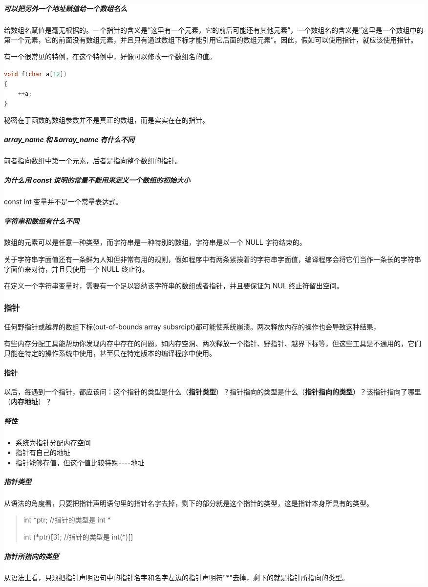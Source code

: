 ##### 可以把另外一个地址赋值给一个数组名么

给数组名赋值是毫无根据的。一个指针的含义是“这里有一个元素，它的前后可能还有其他元素”，一个数组名的含义是“这里是一个数组中的第一个元素，它的前面没有数组元素，并且只有通过数组下标才能引用它后面的数组元素”。因此，假如可以使用指针，就应该使用指针。

有一个很常见的特例，在这个特例中，好像可以修改一个数组名的值。

```c
void f(char a[12])
{
    ++a;
}
```

秘密在于函数的数组参数并不是真正的数组，而是实实在在的指针。

##### array_name 和 &array_name 有什么不同

前者指向数组中第一个元素，后者是指向整个数组的指针。

##### 为什么用 const 说明的常量不能用来定义一个数组的初始大小

const int 变量并不是一个常量表达式。

##### 字符串和数组有什么不同

数组的元素可以是任意一种类型，而字符串是一种特别的数组，字符串是以一个 NULL 字符结束的。

关于字符串字面值还有一条鲜为人知但非常有用的规则，假如程序中有两条紧挨着的字符串字面值，编译程序会将它们当作一条长的字符串字面值来对待，并且只使用一个 NULL 终止符。

在定义一个字符串变量时，需要有一个足以容纳该字符串的数组或者指针，并且要保证为 NUL 终止符留出空间。

### 指针

任何野指针或越界的数组下标(out-of-bounds array subsrcipt)都可能使系统崩溃。两次释放内存的操作也会导致这种结果，

有些内存分配工具能帮助你发现内存中存在的问题，如内存空洞、两次释放一个指针、野指针、越界下标等，但这些工具是不通用的，它们只能在特定的操作系统中使用，甚至只在特定版本的编译程序中使用。

#### 指针

以后，每遇到一个指针，都应该问：这个指针的类型是什么（**指针类型**）？指针指向的类型是什么（**指针指向的类型**）？该指针指向了哪里（**内存地址**）？

##### 特性

- 系统为指针分配内存空间
- 指针有自己的地址
- 指针能够存值，但这个值比较特殊----地址

##### 指针类型

从语法的角度看，只要把指针声明语句里的指针名字去掉，剩下的部分就是这个指针的类型，这是指针本身所具有的类型。

> int *ptr;				//指针的类型是 int *
>
> int (*ptr)[3];		//指针的类型是 int(\*)[]

##### 指针所指向的类型

从语法上看，只须把指针声明语句中的指针名字和名字左边的指针声明符"*"去掉，剩下的就是指针所指向的类型。
